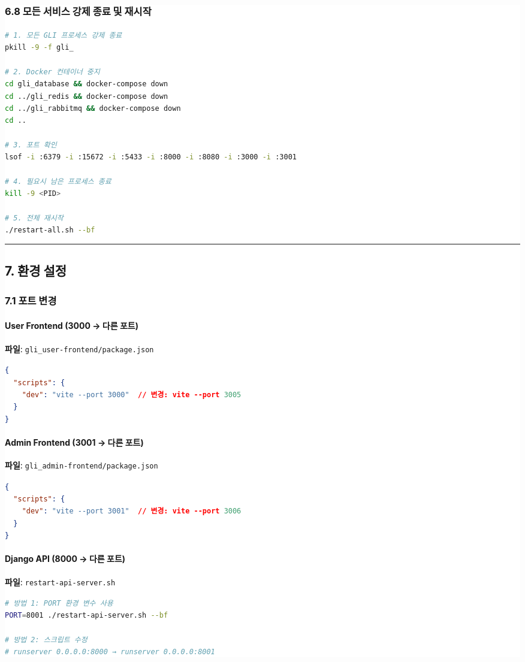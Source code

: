 ### 6.8 모든 서비스 강제 종료 및 재시작

```bash
# 1. 모든 GLI 프로세스 강제 종료
pkill -9 -f gli_

# 2. Docker 컨테이너 중지
cd gli_database && docker-compose down
cd ../gli_redis && docker-compose down
cd ../gli_rabbitmq && docker-compose down
cd ..

# 3. 포트 확인
lsof -i :6379 -i :15672 -i :5433 -i :8000 -i :8080 -i :3000 -i :3001

# 4. 필요시 남은 프로세스 종료
kill -9 <PID>

# 5. 전체 재시작
./restart-all.sh --bf
```

---

## 7. 환경 설정

### 7.1 포트 변경

#### User Frontend (3000 → 다른 포트)

**파일**: `gli_user-frontend/package.json`
```json
{
  "scripts": {
    "dev": "vite --port 3000"  // 변경: vite --port 3005
  }
}
```

#### Admin Frontend (3001 → 다른 포트)

**파일**: `gli_admin-frontend/package.json`
```json
{
  "scripts": {
    "dev": "vite --port 3001"  // 변경: vite --port 3006
  }
}
```

#### Django API (8000 → 다른 포트)

**파일**: `restart-api-server.sh`
```bash
# 방법 1: PORT 환경 변수 사용
PORT=8001 ./restart-api-server.sh --bf

# 방법 2: 스크립트 수정
# runserver 0.0.0.0:8000 → runserver 0.0.0.0:8001
```
